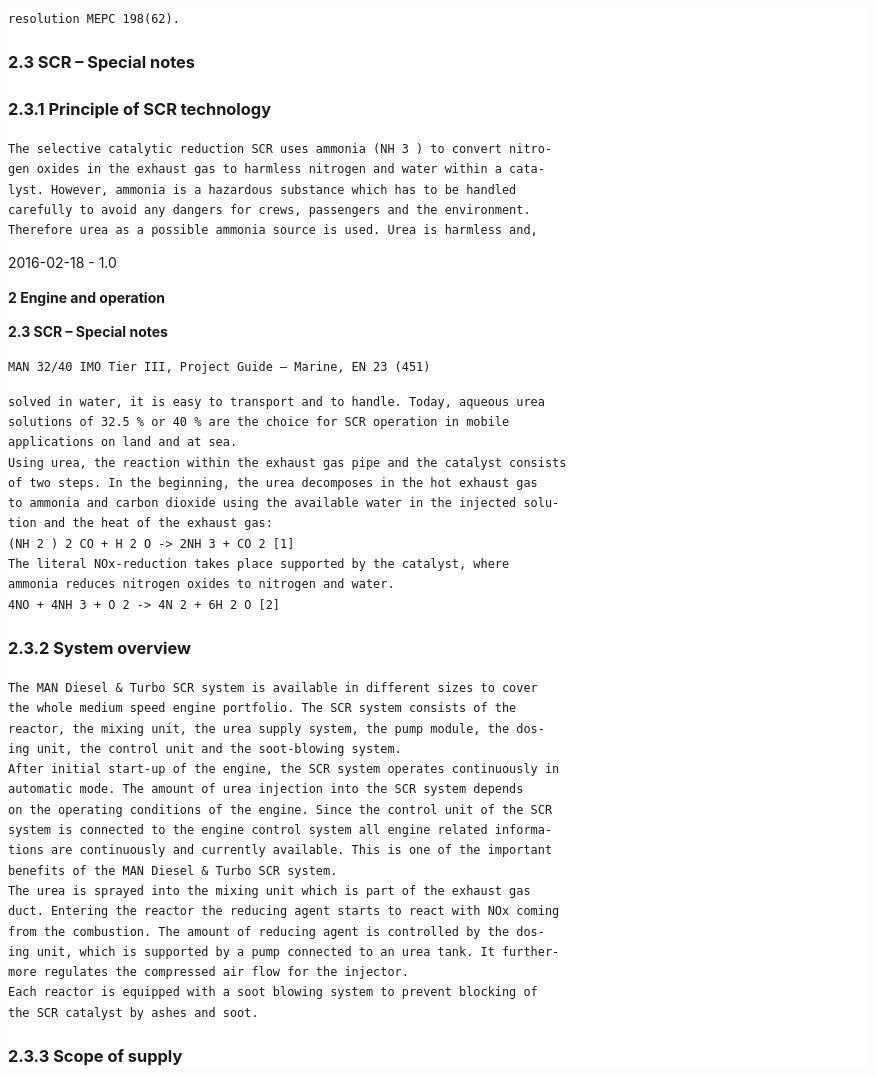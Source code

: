 ```
resolution MEPC 198(62).
```
### 2.3 SCR – Special notes

### 2.3.1 Principle of SCR technology

```
The selective catalytic reduction SCR uses ammonia (NH 3 ) to convert nitro-
gen oxides in the exhaust gas to harmless nitrogen and water within a cata-
lyst. However, ammonia is a hazardous substance which has to be handled
carefully to avoid any dangers for crews, passengers and the environment.
Therefore urea as a possible ammonia source is used. Urea is harmless and,
```
2016-02-18 - 1.0

**2 Engine and operation**

**2.3 SCR – Special notes**

```
MAN 32/40 IMO Tier III, Project Guide – Marine, EN 23 (451)
```

```
solved in water, it is easy to transport and to handle. Today, aqueous urea
solutions of 32.5 % or 40 % are the choice for SCR operation in mobile
applications on land and at sea.
Using urea, the reaction within the exhaust gas pipe and the catalyst consists
of two steps. In the beginning, the urea decomposes in the hot exhaust gas
to ammonia and carbon dioxide using the available water in the injected solu-
tion and the heat of the exhaust gas:
(NH 2 ) 2 CO + H 2 O -> 2NH 3 + CO 2 [1]
The literal NOx-reduction takes place supported by the catalyst, where
ammonia reduces nitrogen oxides to nitrogen and water.
4NO + 4NH 3 + O 2 -> 4N 2 + 6H 2 O [2]
```
### 2.3.2 System overview

```
The MAN Diesel & Turbo SCR system is available in different sizes to cover
the whole medium speed engine portfolio. The SCR system consists of the
reactor, the mixing unit, the urea supply system, the pump module, the dos-
ing unit, the control unit and the soot-blowing system.
After initial start-up of the engine, the SCR system operates continuously in
automatic mode. The amount of urea injection into the SCR system depends
on the operating conditions of the engine. Since the control unit of the SCR
system is connected to the engine control system all engine related informa-
tions are continuously and currently available. This is one of the important
benefits of the MAN Diesel & Turbo SCR system.
The urea is sprayed into the mixing unit which is part of the exhaust gas
duct. Entering the reactor the reducing agent starts to react with NOx coming
from the combustion. The amount of reducing agent is controlled by the dos-
ing unit, which is supported by a pump connected to an urea tank. It further-
more regulates the compressed air flow for the injector.
Each reactor is equipped with a soot blowing system to prevent blocking of
the SCR catalyst by ashes and soot.
```
### 2.3.3 Scope of supply

